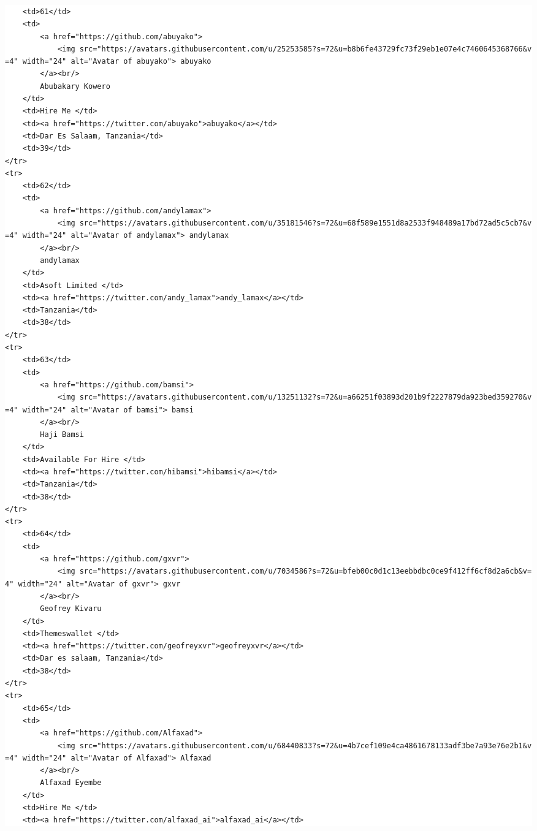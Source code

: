 		<td>61</td>
		<td>
			<a href="https://github.com/abuyako">
				<img src="https://avatars.githubusercontent.com/u/25253585?s=72&u=b8b6fe43729fc73f29eb1e07e4c7460645368766&v=4" width="24" alt="Avatar of abuyako"> abuyako
			</a><br/>
			Abubakary Kowero
		</td>
		<td>Hire Me </td>
		<td><a href="https://twitter.com/abuyako">abuyako</a></td>
		<td>Dar Es Salaam, Tanzania</td>
		<td>39</td>
	</tr>
	<tr>
		<td>62</td>
		<td>
			<a href="https://github.com/andylamax">
				<img src="https://avatars.githubusercontent.com/u/35181546?s=72&u=68f589e1551d8a2533f948489a17bd72ad5c5cb7&v=4" width="24" alt="Avatar of andylamax"> andylamax
			</a><br/>
			andylamax
		</td>
		<td>Asoft Limited </td>
		<td><a href="https://twitter.com/andy_lamax">andy_lamax</a></td>
		<td>Tanzania</td>
		<td>38</td>
	</tr>
	<tr>
		<td>63</td>
		<td>
			<a href="https://github.com/bamsi">
				<img src="https://avatars.githubusercontent.com/u/13251132?s=72&u=a66251f03893d201b9f2227879da923bed359270&v=4" width="24" alt="Avatar of bamsi"> bamsi
			</a><br/>
			Haji Bamsi
		</td>
		<td>Available For Hire </td>
		<td><a href="https://twitter.com/hibamsi">hibamsi</a></td>
		<td>Tanzania</td>
		<td>38</td>
	</tr>
	<tr>
		<td>64</td>
		<td>
			<a href="https://github.com/gxvr">
				<img src="https://avatars.githubusercontent.com/u/7034586?s=72&u=bfeb00c0d1c13eebbdbc0ce9f412ff6cf8d2a6cb&v=4" width="24" alt="Avatar of gxvr"> gxvr
			</a><br/>
			Geofrey Kivaru
		</td>
		<td>Themeswallet </td>
		<td><a href="https://twitter.com/geofreyxvr">geofreyxvr</a></td>
		<td>Dar es salaam, Tanzania</td>
		<td>38</td>
	</tr>
	<tr>
		<td>65</td>
		<td>
			<a href="https://github.com/Alfaxad">
				<img src="https://avatars.githubusercontent.com/u/68440833?s=72&u=4b7cef109e4ca4861678133adf3be7a93e76e2b1&v=4" width="24" alt="Avatar of Alfaxad"> Alfaxad
			</a><br/>
			Alfaxad Eyembe
		</td>
		<td>Hire Me </td>
		<td><a href="https://twitter.com/alfaxad_ai">alfaxad_ai</a></td>